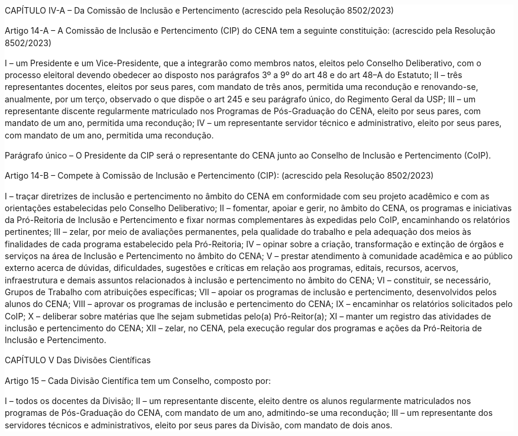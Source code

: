 CAPÍTULO IV-A – Da Comissão de Inclusão e Pertencimento
(acrescido pela Resolução 8502/2023)

Artigo 14-A – A Comissão de Inclusão e Pertencimento (CIP) do CENA tem a seguinte constituição: (acrescido pela Resolução 8502/2023)

I – um Presidente e um Vice-Presidente, que a integrarão como membros natos, eleitos pelo Conselho Deliberativo, com o processo eleitoral devendo obedecer ao disposto nos parágrafos 3º a 9º do art 48 e do art 48–A do Estatuto;
II – três representantes docentes, eleitos por seus pares, com mandato de três anos, permitida uma recondução e renovando-se, anualmente, por um terço, observado o que dispõe o art 245 e seu parágrafo único, do Regimento Geral da USP;
III – um representante discente regularmente matriculado nos Programas de Pós-Graduação do CENA, eleito por seus pares, com mandato de um ano, permitida uma recondução;
IV – um representante servidor técnico e administrativo, eleito por seus pares, com mandato de um ano, permitida uma recondução.

Parágrafo único – O Presidente da CIP será o representante do CENA junto ao Conselho de Inclusão e Pertencimento (CoIP).

Artigo 14-B – Compete à Comissão de Inclusão e Pertencimento (CIP): (acrescido pela Resolução 8502/2023)

I – traçar diretrizes de inclusão e pertencimento no âmbito do CENA em conformidade com seu projeto acadêmico e com as orientações estabelecidas pelo Conselho Deliberativo;
II – fomentar, apoiar e gerir, no âmbito do CENA, os programas e iniciativas da Pró-Reitoria de Inclusão e Pertencimento e fixar normas complementares às expedidas pelo CoIP, encaminhando os relatórios pertinentes;
III – zelar, por meio de avaliações permanentes, pela qualidade do trabalho e pela adequação dos meios às finalidades de cada programa estabelecido pela Pró-Reitoria;
IV – opinar sobre a criação, transformação e extinção de órgãos e serviços na área de Inclusão e Pertencimento no âmbito do CENA;
V – prestar atendimento à comunidade acadêmica e ao público externo acerca de dúvidas, dificuldades, sugestões e críticas em relação aos programas, editais, recursos, acervos, infraestrutura e demais assuntos relacionados à inclusão e pertencimento no âmbito do CENA;
VI – constituir, se necessário, Grupos de Trabalho com atribuições específicas;
VII – apoiar os programas de inclusão e pertencimento, desenvolvidos pelos alunos do CENA;
VIII – aprovar os programas de inclusão e pertencimento do CENA;
IX – encaminhar os relatórios solicitados pelo CoIP;
X – deliberar sobre matérias que lhe sejam submetidas pelo(a) Pró-Reitor(a);
XI – manter um registro das atividades de inclusão e pertencimento do CENA;
XII – zelar, no CENA, pela execução regular dos programas e ações da Pró-Reitoria de Inclusão e Pertencimento.

CAPÍTULO V
Das Divisões Científicas

Artigo 15 – Cada Divisão Científica tem um Conselho, composto por:

I – todos os docentes da Divisão;
II – um representante discente, eleito dentre os alunos regularmente matriculados nos programas de Pós-Graduação do CENA, com mandato de um ano, admitindo-se uma recondução;
III – um representante dos servidores técnicos e administrativos, eleito por seus pares da Divisão, com mandato de dois anos.
